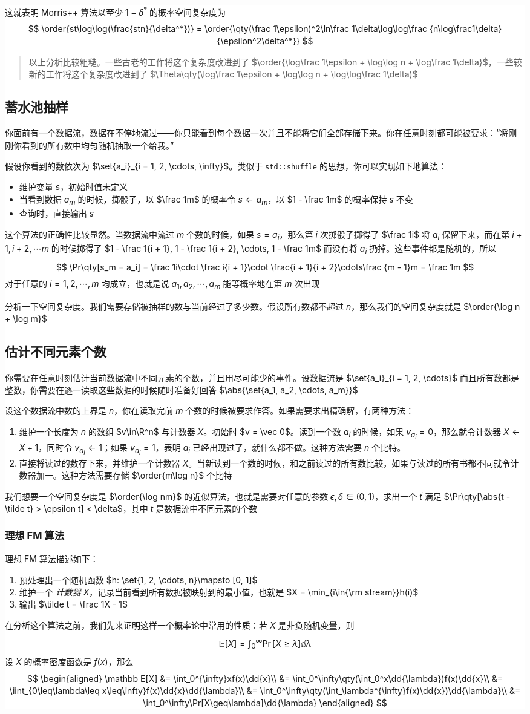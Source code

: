 这就表明 Morris++ 算法以至少 $1 - \delta^*$ 的概率空间复杂度为
$$
\order{st\log\log(\frac{stn}{\delta^*})} = \order{\qty(\frac 1\epsilon)^2\ln\frac 1\delta\log\log\frac {n\log\frac1\delta}{\epsilon^2\delta^*}}
$$

> 以上分析比较粗糙。一些古老的工作将这个复杂度改进到了 $\order{\log\frac 1\epsilon + \log\log n + \log\frac 1\delta}$，一些较新的工作将这个复杂度改进到了 $\Theta\qty(\log\frac 1\epsilon + \log\log n + \log\log\frac 1\delta)$

## 蓄水池抽样

你面前有一个数据流，数据在不停地流过——你只能看到每个数据一次并且不能将它们全部存储下来。你在任意时刻都可能被要求：“将刚刚你看到的所有数中均匀随机抽取一个给我。”

假设你看到的数依次为 $\set{a_i}_{i = 1, 2, \cdots, \infty}$。类似于 `std::shuffle` 的思想，你可以实现如下地算法：

* 维护变量 $s$，初始时值未定义
* 当看到数据 $a_m$ 的时候，掷骰子，以 $\frac 1m$ 的概率令 $s\gets a_m$，以 $1 - \frac 1m$ 的概率保持 $s$ 不变
* 查询时，直接输出 $s$

这个算法的正确性比较显然。当数据流中流过 $m$ 个数的时候，如果 $s = a_i$，那么第 $i$ 次掷骰子掷得了 $\frac 1i$ 将 $a_i$ 保留下来，而在第 $i + 1, i + 2, \cdots m$ 的时候掷得了 $1 - \frac 1{i + 1}, 1 - \frac 1{i + 2}, \cdots, 1 - \frac 1m$ 而没有将 $a_i$ 扔掉。这些事件都是随机的，所以
$$
\Pr\qty[s_m = a_i] = \frac 1i\cdot \frac i{i + 1}\cdot \frac{i + 1}{i + 2}\cdots\frac {m - 1}m = \frac 1m
$$
对于任意的 $i = 1, 2, \cdots, m$ 均成立，也就是说 $a_1, a_2, \cdots, a_m$ 能等概率地在第 $m$ 次出现

分析一下空间复杂度。我们需要存储被抽样的数与当前经过了多少数。假设所有数都不超过 $n$，那么我们的空间复杂度就是 $\order{\log n + \log m}$

## 估计不同元素个数

你需要在任意时刻估计当前数据流中不同元素的个数，并且用尽可能少的事件。设数据流是 $\set{a_i}_{i = 1, 2, \cdots}$ 而且所有数都是整数，你需要在逐一读取这些数据的时候随时准备好回答 $\abs{\set{a_1, a_2, \cdots, a_m}}$

设这个数据流中数的上界是 $n$，你在读取完前 $m$ 个数的时候被要求作答。如果需要求出精确解，有两种方法：

1. 维护一个长度为 $n$ 的数组 $v\in\R^n$ 与计数器 $X$。初始时 $v = \vec 0$。读到一个数 $a_i$ 的时候，如果 $v_{a_i} = 0$，那么就令计数器 $X\gets X + 1$，同时令 $v_{a_i}\gets 1$；如果 $v_{a_i} = 1$，表明 $a_i$ 已经出现过了，就什么都不做。这种方法需要 $n$ 个比特。
2. 直接将读过的数存下来，并维护一个计数器 $X$。当新读到一个数的时候，和之前读过的所有数比较，如果与读过的所有书都不同就令计数器加一。这种方法需要存储 $\order{m\log n}$ 个比特

我们想要一个空间复杂度是 $\order{\log nm}$ 的近似算法，也就是需要对任意的参数 $\epsilon, \delta\in(0, 1)$，求出一个 $\tilde t$ 满足 $\Pr\qty[\abs{t - \tilde t} > \epsilon t] < \delta$，其中 $t$ 是数据流中不同元素的个数

### 理想 FM 算法

理想 FM 算法描述如下：

1. 预处理出一个随机函数 $h: \set{1, 2, \cdots, n}\mapsto [0, 1]$
2. 维护一个 *计数器* $X$，记录当前看到所有数据被映射到的最小值，也就是 $X = \min_{i\in{\rm stream}}h(i)$
3. 输出 $\tilde t = \frac 1X - 1$

在分析这个算法之前，我们先来证明这样一个概率论中常用的性质：若 $X$ 是非负随机变量，则
$$
\mathbb E[X] = \int_0^\infty\Pr[X\geq\lambda]\dd{\lambda}
$$
设 $X$ 的概率密度函数是 $f(x)$，那么
$$
\begin{aligned}
\mathbb E[X] &= \int_0^{\infty}xf(x)\dd{x}\\
&= \int_0^\infty\qty(\int_0^x\dd{\lambda})f(x)\dd{x}\\
&= \iint_{0\leq\lambda\leq x\leq\infty}f(x)\dd{x}\dd{\lambda}\\
&= \int_0^\infty\qty(\int_\lambda^{\infty}f(x)\dd{x})\dd{\lambda}\\
&= \int_0^\infty\Pr[X\geq\lambda]\dd{\lambda}
\end{aligned}
$$